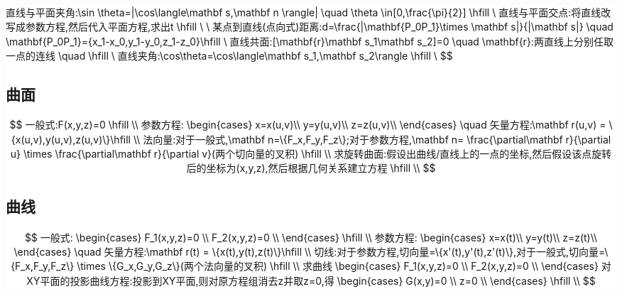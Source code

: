 直线与平面夹角:\sin \theta=|\cos\langle\mathbf s,\mathbf n \rangle| \quad \theta \in[0,\frac{\pi}{2}] \hfill \\
直线与平面交点:将直线改写成参数方程,然后代入平面方程,求出t \hfill \\
\\
某点到直线(点向式)距离:d=\frac{|\mathbf{P_0P_1}\times \mathbf s|}{|\mathbf s|} \quad \mathbf{P_0P_1}=\{x_1-x_0,y_1-y_0,z_1-z_0\}\hfill \\
直线共面:[\mathbf{r}\mathbf s_1\mathbf s_2]=0 \quad \mathbf{r}:两直线上分别任取一点的连线 \quad \hfill \\
直线夹角:\cos\theta=\cos\langle\mathbf s_1,\mathbf s_2\rangle \hfill \\
$$

## 曲面

$$
一般式:F(x,y,z)=0 \hfill \\
参数方程:
\begin{cases}
x=x(u,v)\\
y=y(u,v)\\
z=z(u,v)\\
\end{cases} 
\quad 矢量方程:\mathbf r(u,v) = \{x(u,v),y(u,v),z(u,v)\}\hfill \\
法向量:对于一般式,\mathbf n=\{F_x,F_y,F_z\};对于参数方程,\mathbf n= \frac{\partial\mathbf r}{\partial u} \times \frac{\partial\mathbf r}{\partial v}(两个切向量的叉积) \hfill \\
求旋转曲面:假设出曲线/直线上的一点的坐标,然后假设该点旋转后的坐标为(x,y,z),然后根据几何关系建立方程 \hfill \\
$$

## 曲线

$$
一般式:
\begin{cases}
F_1(x,y,z)=0 \\
F_2(x,y,z)=0 \\
\end{cases} \hfill \\
参数方程:
\begin{cases}
x=x(t)\\
y=y(t)\\
z=z(t)\\
\end{cases} 
\quad 矢量方程:\mathbf r(t) = \{x(t),y(t),z(t)\}\hfill \\
切线:对于参数方程,切向量=\{x'(t),y'(t),z'(t)\},对于一般式,切向量=\{F_x,F_y,F_z\} \times \{G_x,G_y,G_z\}(两个法向量的叉积) \hfill \\
求曲线
\begin{cases}
F_1(x,y,z)=0 \\
F_2(x,y,z)=0 \\
\end{cases}
对XY平面的投影曲线方程:投影到XY平面,则对原方程组消去z并取z=0,得
\begin{cases}
G(x,y)=0 \\
z=0 \\
\end{cases}
\hfill \\
$$

